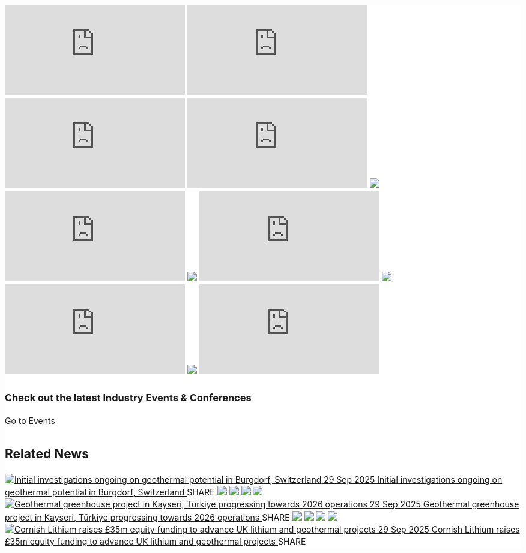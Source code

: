 ![](https://ads.thinkgeoenergy.com/delivery/lg.php?bannerid=343&campaignid=1&zoneid=135&loc=https%3A%2F%2Fwww.thinkgeoenergy.com%2Fszeged-hungary-starts-project-to-reduce-methane-emissions-during-geothermal-drilling%2F&cb=e7fb914481)
[![](https://ads.thinkgeoenergy.com/delivery/avw.php?zoneid=12&cb=1&n=a5182671)](https://ads.thinkgeoenergy.com/delivery/ck.php?n=a5182671&cb=1)
[![](https://ads.thinkgeoenergy.com/delivery/avw.php?zoneid=13&cb=1&n=a2c2aee1)](https://ads.thinkgeoenergy.com/delivery/ck.php?n=a2c2aee1&cb=1)
[![](https://ads.thinkgeoenergy.com/delivery/avw.php?zoneid=146&cb=1&n=a962a961)](https://ads.thinkgeoenergy.com/delivery/ck.php?n=a962a961&cb=1)
[![](https://ads.thinkgeoenergy.com/images/b2d37bc1f3a527628eaa8da73d21b04b.jpg)](https://ads.thinkgeoenergy.com/delivery/cl.php?bannerid=299&zoneid=148&sig=2233177e813097d19db2b291bfe270ff094861549c2805cb616fb1ee6e2dffc0&oadest=https%3A%2F%2Finco-drilling.com%2F%3F%26utm_source%3Dthink%2Bgeo%2Benergy%26utm_medium%3Ddisplay%26utm_campaign%3Dthink%2Bgeo%2Benergy%2Bwebsite%2Badvertising)
![](https://ads.thinkgeoenergy.com/delivery/lg.php?bannerid=299&campaignid=1&zoneid=148&loc=https%3A%2F%2Fwww.thinkgeoenergy.com%2Fszeged-hungary-starts-project-to-reduce-methane-emissions-during-geothermal-drilling%2F&cb=8990d0b4f2)
[![](https://ads.thinkgeoenergy.com/images/e7ebde4d5266b5e376df11bd37a43e9c.jpg)](https://ads.thinkgeoenergy.com/delivery/cl.php?bannerid=300&zoneid=149&sig=1eaf5ad35af15910acd4493452cce8545c2639550551eb67a44c40a5a4b0ceac&oadest=https%3A%2F%2Finco-drilling.com%2F%3F%26utm_source%3Dthink%2Bgeo%2Benergy%26utm_medium%3Ddisplay%26utm_campaign%3Dthink%2Bgeo%2Benergy%2Bwebsite%2Badvertising)
![](https://ads.thinkgeoenergy.com/delivery/lg.php?bannerid=300&campaignid=1&zoneid=149&loc=https%3A%2F%2Fwww.thinkgeoenergy.com%2Fszeged-hungary-starts-project-to-reduce-methane-emissions-during-geothermal-drilling%2F&cb=b4c12093af)
[![](https://ads.thinkgeoenergy.com/images/c05bbc71b38e913aaddba397f8e88435.gif)](https://ads.thinkgeoenergy.com/delivery/cl.php?bannerid=314&zoneid=150&sig=c88236cc6eca61c691af98066fcf5de828a9bd6b33f84708c43607b27f74ce70&oadest=https%3A%2F%2Fstrydefurther.com%2Findustries%2Flow-cost-low-environmental-impact-exploration-and-monitoring-solutions-for-geothermal-energy-production-2%3F%26utm_source%3Dthink%2Bgeo%2Benergy%26utm_medium%3Ddisplay%26utm_campaign%3Dthink%2Bgeo%2Benergy%2Bwebsite%2Badvertising)
![](https://ads.thinkgeoenergy.com/delivery/lg.php?bannerid=314&campaignid=1&zoneid=150&loc=https%3A%2F%2Fwww.thinkgeoenergy.com%2Fszeged-hungary-starts-project-to-reduce-methane-emissions-during-geothermal-drilling%2F&cb=493d68a228)
[![](https://ads.thinkgeoenergy.com/images/8a5a96ea04a2c1fe06a37e11acd687e2.gif)](https://ads.thinkgeoenergy.com/delivery/cl.php?bannerid=315&zoneid=151&sig=5ee8f7a3d59fa5621b76adae024389ccd468674329b65928694e5f0be9840501&oadest=https%3A%2F%2Fstrydefurther.com%2Findustries%2Flow-cost-low-environmental-impact-exploration-and-monitoring-solutions-for-geothermal-energy-production-2%3F%26utm_source%3Dthink%2Bgeo%2Benergy%26utm_medium%3Ddisplay%26utm_campaign%3Dthink%2Bgeo%2Benergy%2Bwebsite%2Badvertising)
![](https://ads.thinkgeoenergy.com/delivery/lg.php?bannerid=315&campaignid=1&zoneid=151&loc=https%3A%2F%2Fwww.thinkgeoenergy.com%2Fszeged-hungary-starts-project-to-reduce-methane-emissions-during-geothermal-drilling%2F&cb=619656ba2a)
### Check out the latest Industry Events & Conferences
[Go to Events](https://www.thinkgeoenergy.com/events)
## Related News
[ ![Initial investigations ongoing on geothermal potential in Burgdorf, Switzerland](https://www.thinkgeoenergy.com/wp-content/uploads/2025/09/Burgdorf-von-oben-400x300.jpg) 29 Sep 2025 Initial investigations ongoing on geothermal potential in Burgdorf, Switzerland ](https://www.thinkgeoenergy.com/initial-investigations-ongoing-on-geothermal-potential-in-burgdorf-switzerland/)
SHARE
![](https://www.thinkgeoenergy.com/szeged-hungary-starts-project-to-reduce-methane-emissions-during-geothermal-drilling/) ![](https://www.thinkgeoenergy.com/szeged-hungary-starts-project-to-reduce-methane-emissions-during-geothermal-drilling/) ![](https://www.thinkgeoenergy.com/szeged-hungary-starts-project-to-reduce-methane-emissions-during-geothermal-drilling/) ![](https://www.thinkgeoenergy.com/szeged-hungary-starts-project-to-reduce-methane-emissions-during-geothermal-drilling/)
[ ![Geothermal greenhouse project in Kayseri, Türkiye progressing towards 2026 operations](https://www.thinkgeoenergy.com/wp-content/uploads/2025/09/Kayseri-drilling-400x225.png) 29 Sep 2025 Geothermal greenhouse project in Kayseri, Türkiye progressing towards 2026 operations ](https://www.thinkgeoenergy.com/geothermal-greenhouse-project-in-kayseri-turkiye-progressing-towards-2026-operations/)
SHARE
![](https://www.thinkgeoenergy.com/szeged-hungary-starts-project-to-reduce-methane-emissions-during-geothermal-drilling/) ![](https://www.thinkgeoenergy.com/szeged-hungary-starts-project-to-reduce-methane-emissions-during-geothermal-drilling/) ![](https://www.thinkgeoenergy.com/szeged-hungary-starts-project-to-reduce-methane-emissions-during-geothermal-drilling/) ![](https://www.thinkgeoenergy.com/szeged-hungary-starts-project-to-reduce-methane-emissions-during-geothermal-drilling/)
[ ![Cornish Lithium raises £35m equity funding to advance UK lithium and geothermal projects](https://www.thinkgeoenergy.com/wp-content/uploads/2025/09/Cornish-Lithium-demonstration-400x267.png) 29 Sep 2025 Cornish Lithium raises £35m equity funding to advance UK lithium and geothermal projects ](https://www.thinkgeoenergy.com/cornish-lithium-raises-35m-equity-funding-to-advance-uk-lithium-and-geothermal-projects/)
SHARE